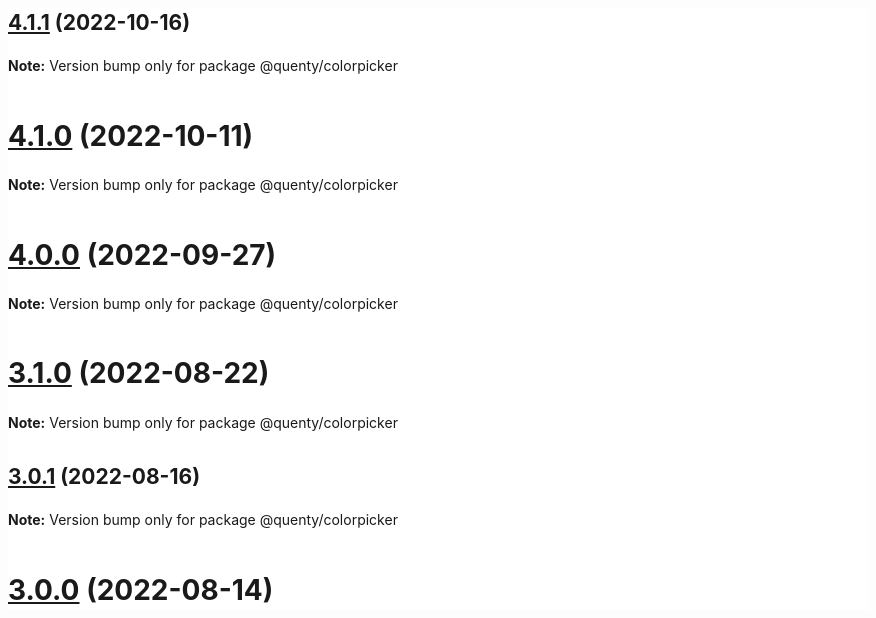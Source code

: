 



## [4.1.1](https://github.com/Quenty/NevermoreEngine/compare/@quenty/colorpicker@4.1.0...@quenty/colorpicker@4.1.1) (2022-10-16)

**Note:** Version bump only for package @quenty/colorpicker





# [4.1.0](https://github.com/Quenty/NevermoreEngine/compare/@quenty/colorpicker@4.0.0...@quenty/colorpicker@4.1.0) (2022-10-11)

**Note:** Version bump only for package @quenty/colorpicker





# [4.0.0](https://github.com/Quenty/NevermoreEngine/compare/@quenty/colorpicker@3.1.0...@quenty/colorpicker@4.0.0) (2022-09-27)

**Note:** Version bump only for package @quenty/colorpicker





# [3.1.0](https://github.com/Quenty/NevermoreEngine/compare/@quenty/colorpicker@3.0.1...@quenty/colorpicker@3.1.0) (2022-08-22)

**Note:** Version bump only for package @quenty/colorpicker





## [3.0.1](https://github.com/Quenty/NevermoreEngine/compare/@quenty/colorpicker@3.0.0...@quenty/colorpicker@3.0.1) (2022-08-16)

**Note:** Version bump only for package @quenty/colorpicker





# [3.0.0](https://github.com/Quenty/NevermoreEngine/compare/@quenty/colorpicker@2.3.1...@quenty/colorpicker@3.0.0) (2022-08-14)
